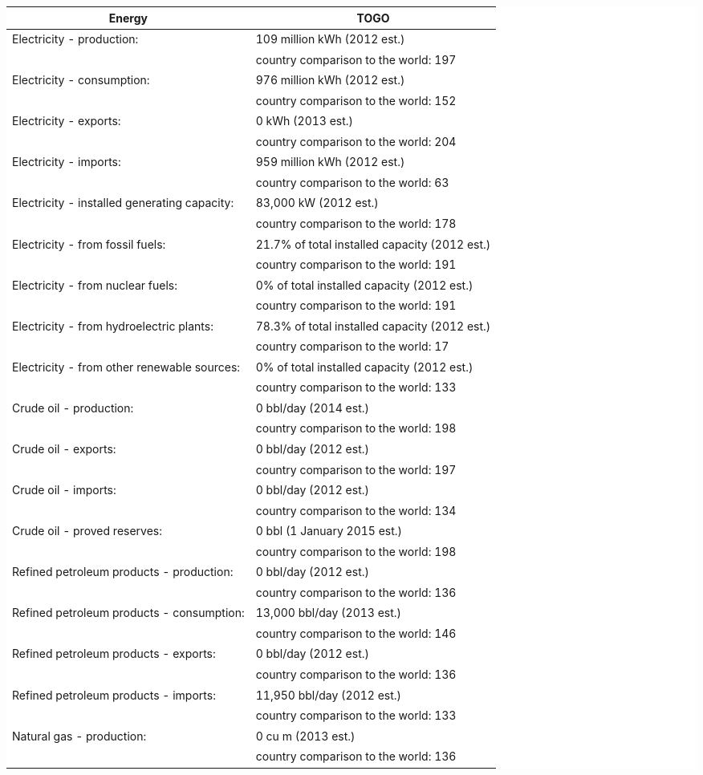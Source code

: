 | Energy | TOGO |
| --- | --- |
| Electricity - production: | 109 million kWh (2012 est.) |
| | country comparison to the world:  197 |
| Electricity - consumption: | 976 million kWh (2012 est.) |
| | country comparison to the world:  152 |
| Electricity - exports: | 0 kWh (2013 est.) |
| | country comparison to the world:  204 |
| Electricity - imports: | 959 million kWh (2012 est.) |
| | country comparison to the world:  63 |
| Electricity - installed generating capacity: | 83,000 kW (2012 est.) |
| | country comparison to the world:  178 |
| Electricity - from fossil fuels: | 21.7% of total installed capacity (2012 est.) |
| | country comparison to the world:  191 |
| Electricity - from nuclear fuels: | 0% of total installed capacity (2012 est.) |
| | country comparison to the world:  191 |
| Electricity - from hydroelectric plants: | 78.3% of total installed capacity (2012 est.) |
| | country comparison to the world:  17 |
| Electricity - from other renewable sources: | 0% of total installed capacity (2012 est.) |
| | country comparison to the world:  133 |
| Crude oil - production: | 0 bbl/day (2014 est.) |
| | country comparison to the world:  198 |
| Crude oil - exports: | 0 bbl/day (2012 est.) |
| | country comparison to the world:  197 |
| Crude oil - imports: | 0 bbl/day (2012 est.) |
| | country comparison to the world:  134 |
| Crude oil - proved reserves: | 0 bbl (1 January 2015 est.) |
| | country comparison to the world:  198 |
| Refined petroleum products - production: | 0 bbl/day (2012 est.) |
| | country comparison to the world:  136 |
| Refined petroleum products - consumption: | 13,000 bbl/day (2013 est.) |
| | country comparison to the world:  146 |
| Refined petroleum products - exports: | 0 bbl/day (2012 est.) |
| | country comparison to the world:  136 |
| Refined petroleum products - imports: | 11,950 bbl/day (2012 est.) |
| | country comparison to the world:  133 |
| Natural gas - production: | 0 cu m (2013 est.) |
| | country comparison to the world:  136 |